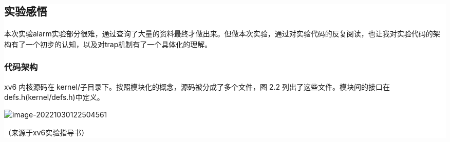 ```c
```

## 实验感悟

本次实验alarm实验部分很难，通过查询了大量的资料最终才做出来。但做本次实验，通过对实验代码的反复阅读，也让我对实验代码的架构有了一个初步的认知，以及对trap机制有了一个具体化的理解。

### 代码架构

xv6 内核源码在 kernel/子目录下。按照模块化的概念，源码被分成了多个文件，图 2.2 列出了这些文件。模块间的接口在 defs.h(kernel/defs.h)中定义。

![image-20221030122504561](C:\Users\LENOVO\AppData\Roaming\Typora\typora-user-images\image-20221030122504561.png)

（来源于xv6实验指导书）
